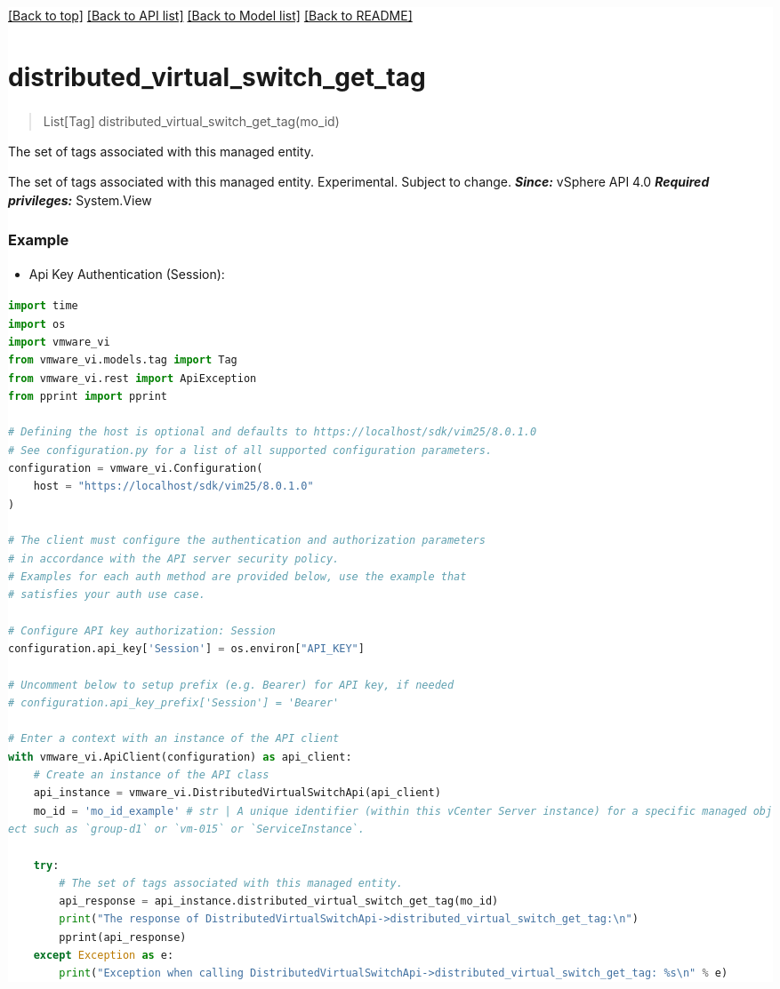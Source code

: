 [[Back to top]](#) [[Back to API list]](../README.md#documentation-for-api-endpoints) [[Back to Model list]](../README.md#documentation-for-models) [[Back to README]](../README.md)

# **distributed_virtual_switch_get_tag**
> List[Tag] distributed_virtual_switch_get_tag(mo_id)

The set of tags associated with this managed entity. 

The set of tags associated with this managed entity.  Experimental. Subject to change.  ***Since:*** vSphere API 4.0  ***Required privileges:*** System.View 

### Example

* Api Key Authentication (Session):
```python
import time
import os
import vmware_vi
from vmware_vi.models.tag import Tag
from vmware_vi.rest import ApiException
from pprint import pprint

# Defining the host is optional and defaults to https://localhost/sdk/vim25/8.0.1.0
# See configuration.py for a list of all supported configuration parameters.
configuration = vmware_vi.Configuration(
    host = "https://localhost/sdk/vim25/8.0.1.0"
)

# The client must configure the authentication and authorization parameters
# in accordance with the API server security policy.
# Examples for each auth method are provided below, use the example that
# satisfies your auth use case.

# Configure API key authorization: Session
configuration.api_key['Session'] = os.environ["API_KEY"]

# Uncomment below to setup prefix (e.g. Bearer) for API key, if needed
# configuration.api_key_prefix['Session'] = 'Bearer'

# Enter a context with an instance of the API client
with vmware_vi.ApiClient(configuration) as api_client:
    # Create an instance of the API class
    api_instance = vmware_vi.DistributedVirtualSwitchApi(api_client)
    mo_id = 'mo_id_example' # str | A unique identifier (within this vCenter Server instance) for a specific managed object such as `group-d1` or `vm-015` or `ServiceInstance`.

    try:
        # The set of tags associated with this managed entity. 
        api_response = api_instance.distributed_virtual_switch_get_tag(mo_id)
        print("The response of DistributedVirtualSwitchApi->distributed_virtual_switch_get_tag:\n")
        pprint(api_response)
    except Exception as e:
        print("Exception when calling DistributedVirtualSwitchApi->distributed_virtual_switch_get_tag: %s\n" % e)
```

